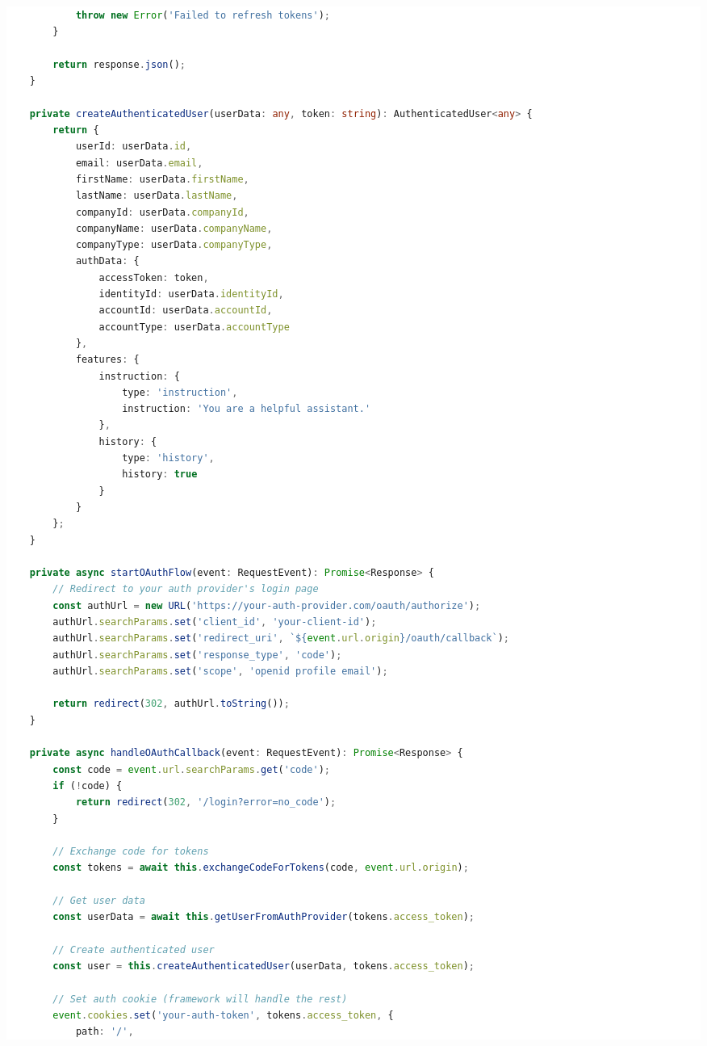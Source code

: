 ```typescript
            throw new Error('Failed to refresh tokens');
        }

        return response.json();
    }

    private createAuthenticatedUser(userData: any, token: string): AuthenticatedUser<any> {
        return {
            userId: userData.id,
            email: userData.email,
            firstName: userData.firstName,
            lastName: userData.lastName,
            companyId: userData.companyId,
            companyName: userData.companyName,
            companyType: userData.companyType,
            authData: {
                accessToken: token,
                identityId: userData.identityId,
                accountId: userData.accountId,
                accountType: userData.accountType
            },
            features: {
                instruction: {
                    type: 'instruction',
                    instruction: 'You are a helpful assistant.'
                },
                history: {
                    type: 'history',
                    history: true
                }
            }
        };
    }

    private async startOAuthFlow(event: RequestEvent): Promise<Response> {
        // Redirect to your auth provider's login page
        const authUrl = new URL('https://your-auth-provider.com/oauth/authorize');
        authUrl.searchParams.set('client_id', 'your-client-id');
        authUrl.searchParams.set('redirect_uri', `${event.url.origin}/oauth/callback`);
        authUrl.searchParams.set('response_type', 'code');
        authUrl.searchParams.set('scope', 'openid profile email');

        return redirect(302, authUrl.toString());
    }

    private async handleOAuthCallback(event: RequestEvent): Promise<Response> {
        const code = event.url.searchParams.get('code');
        if (!code) {
            return redirect(302, '/login?error=no_code');
        }

        // Exchange code for tokens
        const tokens = await this.exchangeCodeForTokens(code, event.url.origin);

        // Get user data
        const userData = await this.getUserFromAuthProvider(tokens.access_token);

        // Create authenticated user
        const user = this.createAuthenticatedUser(userData, tokens.access_token);

        // Set auth cookie (framework will handle the rest)
        event.cookies.set('your-auth-token', tokens.access_token, {
            path: '/',
```